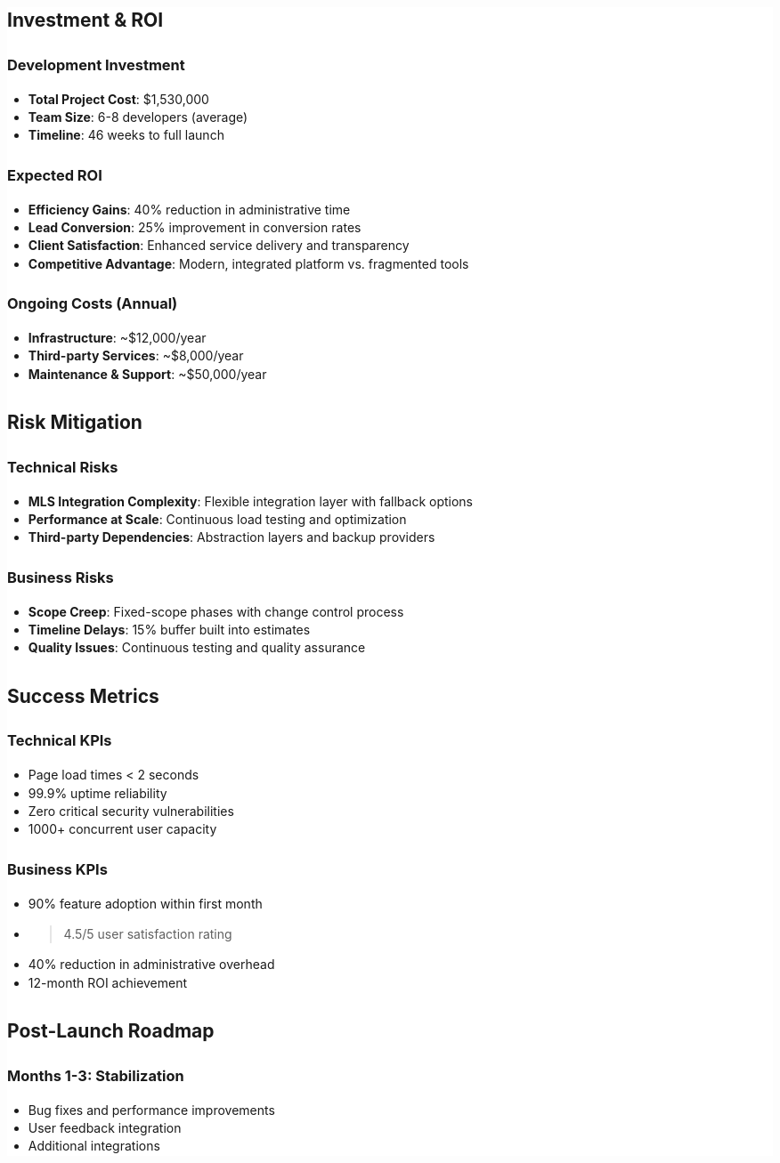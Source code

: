 ## Investment & ROI

### **Development Investment**
- **Total Project Cost**: $1,530,000
- **Team Size**: 6-8 developers (average)
- **Timeline**: 46 weeks to full launch

### **Expected ROI**
- **Efficiency Gains**: 40% reduction in administrative time
- **Lead Conversion**: 25% improvement in conversion rates
- **Client Satisfaction**: Enhanced service delivery and transparency
- **Competitive Advantage**: Modern, integrated platform vs. fragmented tools

### **Ongoing Costs** (Annual)
- **Infrastructure**: ~$12,000/year
- **Third-party Services**: ~$8,000/year
- **Maintenance & Support**: ~$50,000/year

## Risk Mitigation

### **Technical Risks**
- **MLS Integration Complexity**: Flexible integration layer with fallback options
- **Performance at Scale**: Continuous load testing and optimization
- **Third-party Dependencies**: Abstraction layers and backup providers

### **Business Risks**
- **Scope Creep**: Fixed-scope phases with change control process
- **Timeline Delays**: 15% buffer built into estimates
- **Quality Issues**: Continuous testing and quality assurance

## Success Metrics

### **Technical KPIs**
- Page load times < 2 seconds
- 99.9% uptime reliability
- Zero critical security vulnerabilities
- 1000+ concurrent user capacity

### **Business KPIs**
- 90% feature adoption within first month
- >4.5/5 user satisfaction rating
- 40% reduction in administrative overhead
- 12-month ROI achievement

## Post-Launch Roadmap

### **Months 1-3: Stabilization**
- Bug fixes and performance improvements
- User feedback integration
- Additional integrations
